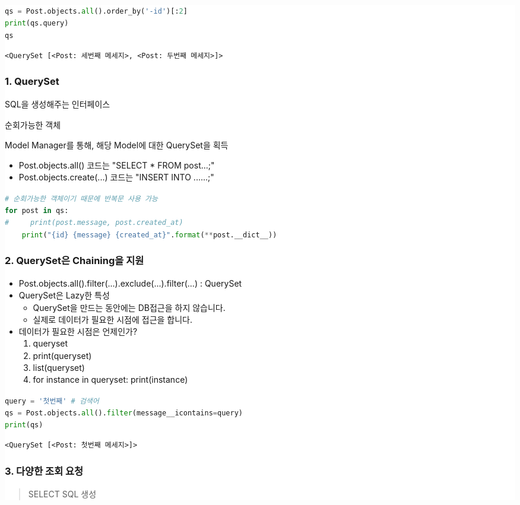 ```python
qs = Post.objects.all().order_by('-id')[:2]
print(qs.query)
qs
```

```
<QuerySet [<Post: 세번째 메세지>, <Post: 두번째 메세지>]>
```



### 1. QuerySet

SQL을 생성해주는 인터페이스

순회가능한 객체

Model Manager를 통해, 해당 Model에 대한 QuerySet을 획득

- Post.objects.all() 코드는 "SELECT * FROM post...;"
- Post.objects.create(...) 코드는 "INSERT INTO ......;"

```python
# 순회가능한 객체이기 때문에 반복문 사용 가능
for post in qs:
#     print(post.message, post.created_at)
    print("{id} {message} {created_at}".format(**post.__dict__))
```



### 2. QuerySet은 Chaining을 지원

- Post.objects.all().filter(...).exclude(...).filter(...) : QuerySet
- QuerySet은 Lazy한 특성
  - QuerySet을 만드는 동안에는 DB접근을 하지 않습니다.
  - 실제로 데이터가 필요한 시점에 접근을 합니다.
- 데이터가 필요한 시점은 언제인가?
  1. queryset
  2. print(queryset)
  3. list(queryset)
  4. for instance in queryset: print(instance)

```python
query = '첫번째' # 검색어
qs = Post.objects.all().filter(message__icontains=query)
print(qs)
```

```
<QuerySet [<Post: 첫번째 메세지>]>
```



### 3. 다양한 조회 요청

> SELECT SQL 생성

